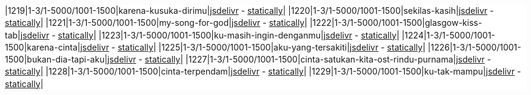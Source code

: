 |1219|1-3/1-5000/1001-1500|karena-kusuka-dirimu|[jsdelivr](https://cdn.jsdelivr.net/gh/dbchord/webp-old-c-600x600_1-3/1-5000/1001-1500/karena-kusuka-dirimu.webp) - [statically](https://cdn.statically.io/gh/dbchord/webp-old-c-600x600_1-3/img/1-5000/1001-1500/karena-kusuka-dirimu.webp)|
|1220|1-3/1-5000/1001-1500|sekilas-kasih|[jsdelivr](https://cdn.jsdelivr.net/gh/dbchord/webp-old-c-600x600_1-3/1-5000/1001-1500/sekilas-kasih.webp) - [statically](https://cdn.statically.io/gh/dbchord/webp-old-c-600x600_1-3/img/1-5000/1001-1500/sekilas-kasih.webp)|
|1221|1-3/1-5000/1001-1500|my-song-for-god|[jsdelivr](https://cdn.jsdelivr.net/gh/dbchord/webp-old-c-600x600_1-3/1-5000/1001-1500/my-song-for-god.webp) - [statically](https://cdn.statically.io/gh/dbchord/webp-old-c-600x600_1-3/img/1-5000/1001-1500/my-song-for-god.webp)|
|1222|1-3/1-5000/1001-1500|glasgow-kiss-tab|[jsdelivr](https://cdn.jsdelivr.net/gh/dbchord/webp-old-c-600x600_1-3/1-5000/1001-1500/glasgow-kiss-tab.webp) - [statically](https://cdn.statically.io/gh/dbchord/webp-old-c-600x600_1-3/img/1-5000/1001-1500/glasgow-kiss-tab.webp)|
|1223|1-3/1-5000/1001-1500|ku-masih-ingin-denganmu|[jsdelivr](https://cdn.jsdelivr.net/gh/dbchord/webp-old-c-600x600_1-3/1-5000/1001-1500/ku-masih-ingin-denganmu.webp) - [statically](https://cdn.statically.io/gh/dbchord/webp-old-c-600x600_1-3/img/1-5000/1001-1500/ku-masih-ingin-denganmu.webp)|
|1224|1-3/1-5000/1001-1500|karena-cinta|[jsdelivr](https://cdn.jsdelivr.net/gh/dbchord/webp-old-c-600x600_1-3/1-5000/1001-1500/karena-cinta.webp) - [statically](https://cdn.statically.io/gh/dbchord/webp-old-c-600x600_1-3/img/1-5000/1001-1500/karena-cinta.webp)|
|1225|1-3/1-5000/1001-1500|aku-yang-tersakiti|[jsdelivr](https://cdn.jsdelivr.net/gh/dbchord/webp-old-c-600x600_1-3/1-5000/1001-1500/aku-yang-tersakiti.webp) - [statically](https://cdn.statically.io/gh/dbchord/webp-old-c-600x600_1-3/img/1-5000/1001-1500/aku-yang-tersakiti.webp)|
|1226|1-3/1-5000/1001-1500|bukan-dia-tapi-aku|[jsdelivr](https://cdn.jsdelivr.net/gh/dbchord/webp-old-c-600x600_1-3/1-5000/1001-1500/bukan-dia-tapi-aku.webp) - [statically](https://cdn.statically.io/gh/dbchord/webp-old-c-600x600_1-3/img/1-5000/1001-1500/bukan-dia-tapi-aku.webp)|
|1227|1-3/1-5000/1001-1500|cinta-satukan-kita-ost-rindu-purnama|[jsdelivr](https://cdn.jsdelivr.net/gh/dbchord/webp-old-c-600x600_1-3/1-5000/1001-1500/cinta-satukan-kita-ost-rindu-purnama.webp) - [statically](https://cdn.statically.io/gh/dbchord/webp-old-c-600x600_1-3/img/1-5000/1001-1500/cinta-satukan-kita-ost-rindu-purnama.webp)|
|1228|1-3/1-5000/1001-1500|cinta-terpendam|[jsdelivr](https://cdn.jsdelivr.net/gh/dbchord/webp-old-c-600x600_1-3/1-5000/1001-1500/cinta-terpendam.webp) - [statically](https://cdn.statically.io/gh/dbchord/webp-old-c-600x600_1-3/img/1-5000/1001-1500/cinta-terpendam.webp)|
|1229|1-3/1-5000/1001-1500|ku-tak-mampu|[jsdelivr](https://cdn.jsdelivr.net/gh/dbchord/webp-old-c-600x600_1-3/1-5000/1001-1500/ku-tak-mampu.webp) - [statically](https://cdn.statically.io/gh/dbchord/webp-old-c-600x600_1-3/img/1-5000/1001-1500/ku-tak-mampu.webp)|
